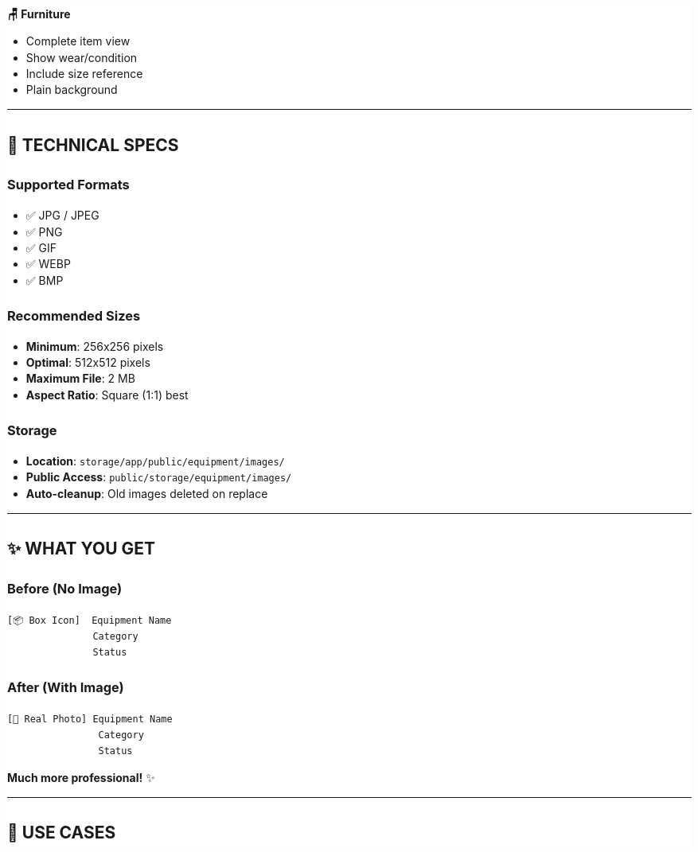 **🪑 Furniture**
- Complete item view
- Show wear/condition
- Include size reference
- Plain background

---

## 🔧 TECHNICAL SPECS

### Supported Formats
- ✅ JPG / JPEG
- ✅ PNG  
- ✅ GIF
- ✅ WEBP
- ✅ BMP

### Recommended Sizes
- **Minimum**: 256x256 pixels
- **Optimal**: 512x512 pixels
- **Maximum File**: 2 MB
- **Aspect Ratio**: Square (1:1) best

### Storage
- **Location**: `storage/app/public/equipment/images/`
- **Public Access**: `public/storage/equipment/images/`
- **Auto-cleanup**: Old images deleted on replace

---

## ✨ WHAT YOU GET

### Before (No Image)
```
[📦 Box Icon]  Equipment Name
               Category
               Status
```

### After (With Image)
```
[📸 Real Photo] Equipment Name
                Category  
                Status
```

**Much more professional!** ✨

---

## 🎯 USE CASES
